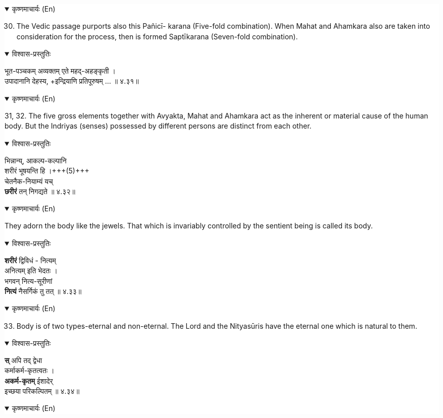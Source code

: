 <details open=><summary>कृष्णमाचार्यः (En)</summary>

30. The Vedic passage purports also this Pañicī- karana (Five-fold combination). When Mahat and Ahamkara also are taken into consideration for the process, then is formed Saptīkarana (Seven-fold combination). 
</details>

<details open=""><summary>विश्वास-प्रस्तुतिः</summary>

भूत-पञ्चकम् अव्यक्तम् एते महद्-अहङ्कृती ।  
उपादानानि देहस्य, +इन्द्रियाणि प्रतिपूरुषम् … ॥ ४.३१॥
</details>

<details open=><summary>कृष्णमाचार्यः (En)</summary>

31, 32. The five gross elements together with Avyakta, Mahat and Ahamkara act as the inherent or material cause of the human body. But the Indriyas (senses) possessed by different persons are distinct from each other. 
</details>

<details open=""><summary>विश्वास-प्रस्तुतिः</summary>

भिन्नान्य्, आकल्प-कल्पानि  
शरीरं भूषयन्ति हि ।+++(5)+++  
चेतनैक-नियाम्यं यच्  
**छरीरं** तन् निगद्यते ॥ ४.३२॥
</details>

<details open=><summary>कृष्णमाचार्यः (En)</summary>

They adorn the body like the jewels. That which is invariably controlled by the sentient being is called its body.

</details>

<details open=""><summary>विश्वास-प्रस्तुतिः</summary>

**शरीरं** द्विविधं - नित्यम्  
अनित्यम् इति भेदतः ।  
भगवन् नित्य-सूरीणां  
**नित्यं** नैसर्गिकं तु तत् ॥ ४.३३॥
</details>

<details open=><summary>कृष्णमाचार्यः (En)</summary>

33. Body is of two types-eternal and non-eternal. The Lord and the Nityasūris have the eternal one which is natural to them.
</details>

<details open=""><summary>विश्वास-प्रस्तुतिः</summary>

**स्** अपि तद् द्वेधा  
कर्माकर्म-कृतत्वतः ।  
**अकर्म-कृतम्** ईशादेर्  
इच्छया परिकल्पितम् ॥ ४.३४॥
</details>

<details open=><summary>कृष्णमाचार्यः (En)</summary>
